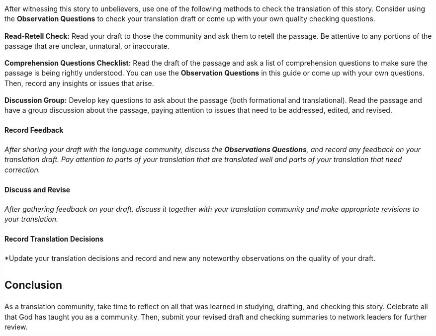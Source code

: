 After witnessing this story to unbelievers, use one of the following methods to check the translation of this story. Consider using the **Observation Questions** to check your translation draft or come up with your own quality checking questions.

**Read-Retell Check:** Read your draft to those the community and ask them to retell the passage. Be attentive to any portions of the passage that are unclear, unnatural, or inaccurate.

**Comprehension Questions Checklist:** Read the draft of the passage and ask a list of comprehension questions to make sure the passage is being rightly understood. You can use the **Observation Questions** in this guide or come up with your own questions. Then, record any insights or issues that arise.

**Discussion Group:** Develop key questions to ask about the passage (both formational and translational). Read the passage and have a group discussion about the passage, paying attention to issues that need to be addressed, edited, and revised.

#### Record Feedback

*After sharing your draft with the language community, discuss the **Observations Questions**, and record any feedback on your translation draft. Pay attention to parts of your translation that are translated well and parts of your translation that need correction.*

#### Discuss and Revise

*After gathering feedback on your draft, discuss it together with your translation community and make appropriate revisions to your translation.*

#### Record Translation Decisions

\*Update your translation decisions and record and new any noteworthy observations on the quality of your draft.



## Conclusion

As a translation community, take time to reflect on all that was learned in studying, drafting, and checking this story. Celebrate all that God has taught you as a community. Then, submit your revised draft and checking summaries to network leaders for further review.
